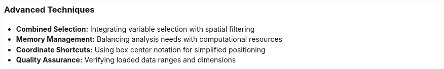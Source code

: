 ### Advanced Techniques
- **Combined Selection:** Integrating variable selection with spatial filtering
- **Memory Management:** Balancing analysis needs with computational resources
- **Coordinate Shortcuts:** Using box center notation for simplified positioning
- **Quality Assurance:** Verifying loaded data ranges and dimensions
